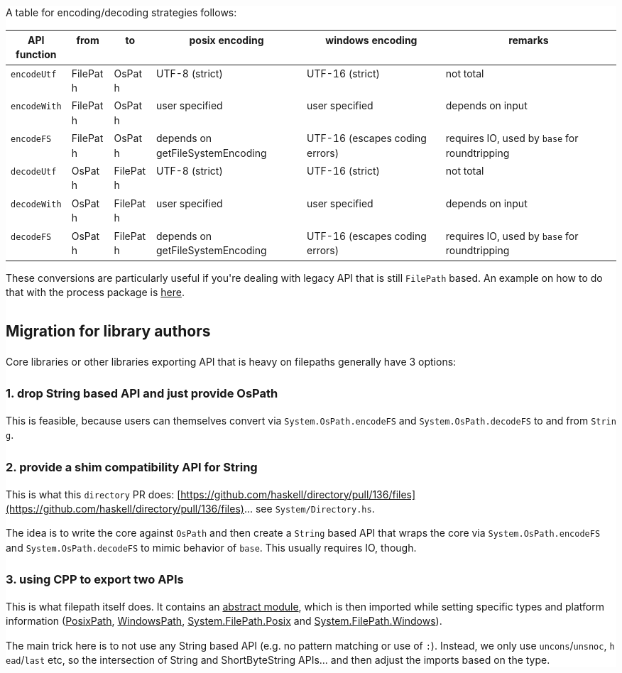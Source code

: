 A table for encoding/decoding strategies follows:

| API function        | from     | to     | posix encoding                   | windows encoding               | remarks          |
|---------------------|----------|--------|----------------------------------|--------------------------------|------------------|
| `encodeUtf`   | FilePath   | OsPath | UTF-8 (strict)                   | UTF-16 (strict)                | not total        |
| `encodeWith`      | FilePath   | OsPath | user specified                   | user specified                 | depends on input |
| `encodeFS`    | FilePath   | OsPath | depends on getFileSystemEncoding | UTF-16 (escapes coding errors) | requires IO, used by `base` for roundtripping      |
| `decodeUtf`   | OsPath   | FilePath | UTF-8 (strict)                   | UTF-16 (strict)                | not total        |
| `decodeWith`      | OsPath   | FilePath | user specified                   | user specified                 | depends on input |
| `decodeFS`    | OsPath   | FilePath | depends on getFileSystemEncoding | UTF-16 (escapes coding errors) | requires IO, used by `base` for roundtripping      |

These conversions are particularly useful if you're dealing with legacy API that is still `FilePath` based. An example on
how to do that with the process package is [here](https://github.com/hasufell/filepath-examples/blob/master/examples/Process.hs).

## Migration for library authors

Core libraries or other libraries exporting API that is heavy on filepaths generally have 3 options:

### 1. drop String based API and just provide OsPath

This is feasible, because users can themselves convert via `System.OsPath.encodeFS` and `System.OsPath.decodeFS` to and from `String`.

### 2. provide a shim compatibility API for String

This is what this `directory` PR does: [https://github.com/haskell/directory/pull/136/files](https://github.com/haskell/directory/pull/136/files)... see `System/Directory.hs`.

The idea is to write the core against `OsPath` and then create a `String` based API that wraps the core via
`System.OsPath.encodeFS` and `System.OsPath.decodeFS` to mimic behavior of `base`. This usually requires IO, though.

### 3. using CPP to export two APIs

This is what filepath itself does. It contains an [abstract module](https://gitlab.haskell.org/haskell/filepath/-/blob/master/System/FilePath/Internal.hs), which is then imported while setting specific types and platform information ([PosixPath](https://gitlab.haskell.org/haskell/filepath/-/blob/master/System/OsPath/Posix/Internal.hs), [WindowsPath](https://gitlab.haskell.org/haskell/filepath/-/blob/master/System/OsPath/Windows/Internal.hs), [System.FilePath.Posix](https://gitlab.haskell.org/haskell/filepath/-/blob/master/System/FilePath/Posix.hs) and [System.FilePath.Windows](https://gitlab.haskell.org/haskell/filepath/-/blob/master/System/FilePath/Windows.hs)).

The main trick here is to not use any String based API (e.g. no pattern matching or use of `:`). Instead, we only use `uncons`/`unsnoc`, `head`/`last` etc, so the intersection of String and ShortByteString APIs... and then adjust the imports based on the type.
